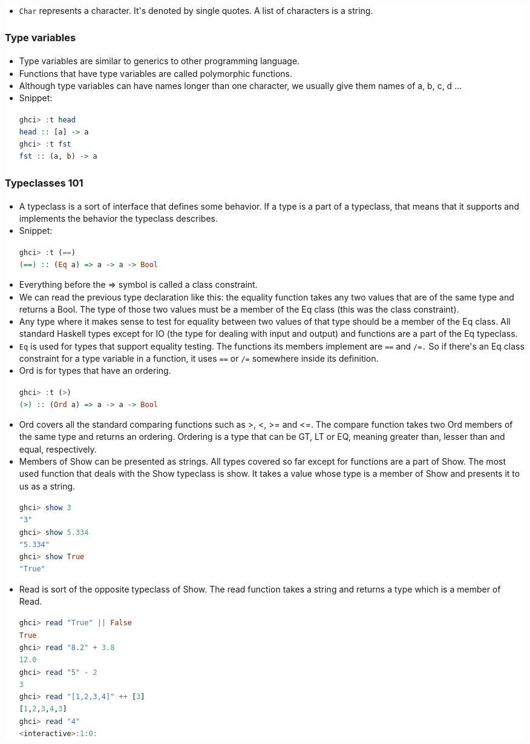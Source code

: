   - `Char` represents a character. It's denoted by single quotes. A list of characters is a string.

### Type variables
- Type variables are similar to generics to other programming language.
- Functions that have type variables are called polymorphic functions.
- Although type variables can have names longer than one character, we usually give them names of a, b, c, d …
- Snippet: </nr>
  ```haskell
  ghci> :t head  
  head :: [a] -> a 
  ghci> :t fst  
  fst :: (a, b) -> a
  ```

### Typeclasses 101
- A typeclass is a sort of interface that defines some behavior. If a type is a part of a typeclass, that means that it supports and implements the behavior the typeclass describes.
- Snippet: </br>
  ```haskell
  ghci> :t (==)  
  (==) :: (Eq a) => a -> a -> Bool 
  ```
- Everything before the => symbol is called a class constraint.
- We can read the previous type declaration like this: the equality function takes any two values that are of the same type and returns a Bool. The type of those two values must be a member of the Eq class (this was the class constraint).
- Any type where it makes sense to test for equality between two values of that type should be a member of the Eq class. All standard Haskell types except for IO (the type for dealing with input and output) and functions are a part of the Eq typeclass.
- `Eq` is used for types that support equality testing. The functions its members implement are `==` and `/=.` So if there's an Eq class constraint for a type variable in a function, it uses `==` or `/=` somewhere inside its definition.
- Ord is for types that have an ordering. </br>
  ```haskell
  ghci> :t (>)  
  (>) :: (Ord a) => a -> a -> Bool 
  ```
- Ord covers all the standard comparing functions such as >, <, >= and <=. The compare function takes two Ord members of the same type and returns an ordering. Ordering is a type that can be GT, LT or EQ, meaning greater than, lesser than and equal, respectively.
- Members of Show can be presented as strings. All types covered so far except for functions are a part of Show. The most used function that deals with the Show typeclass is show. It takes a value whose type is a member of Show and presents it to us as a string. </br>
  ```haskell
  ghci> show 3  
  "3"  
  ghci> show 5.334  
  "5.334"  
  ghci> show True  
  "True" 
  ```
- Read is sort of the opposite typeclass of Show. The read function takes a string and returns a type which is a member of Read. </br>
  ```haskell
  ghci> read "True" || False  
  True  
  ghci> read "8.2" + 3.8  
  12.0  
  ghci> read "5" - 2  
  3  
  ghci> read "[1,2,3,4]" ++ [3]  
  [1,2,3,4,3]
  ghci> read "4"  
  <interactive>:1:0:  
  ```